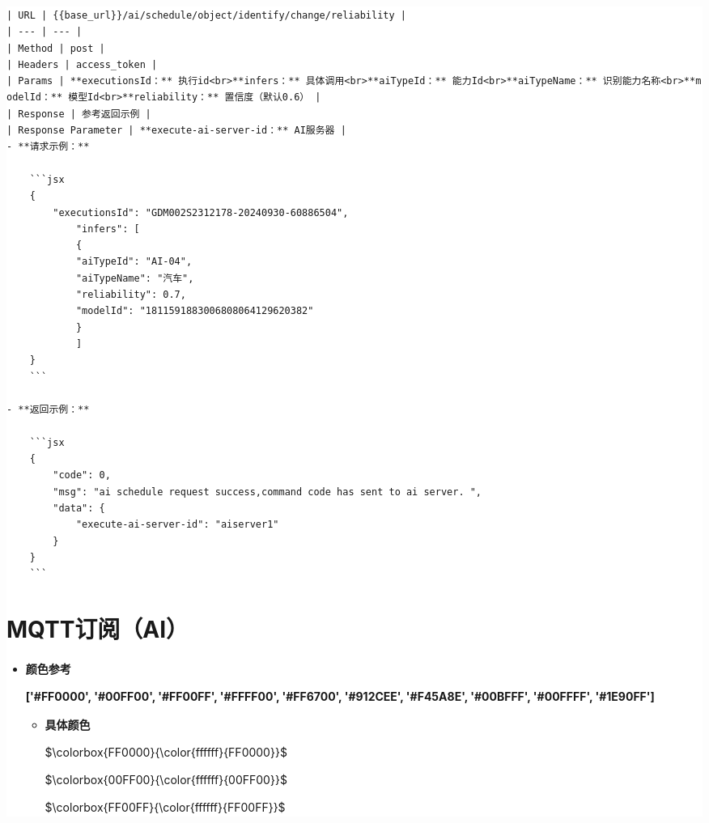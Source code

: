   
    | URL | {{base_url}}/ai/schedule/object/identify/change/reliability |
    | --- | --- |
    | Method | post |
    | Headers | access_token |
    | Params | **executionsId：** 执行id<br>**infers：** 具体调用<br>**aiTypeId：** 能力Id<br>**aiTypeName：** 识别能力名称<br>**modelId：** 模型Id<br>**reliability：** 置信度（默认0.6） |
    | Response | 参考返回示例 |
    | Response Parameter | **execute-ai-server-id：** AI服务器 |
    - **请求示例：**
      
        ```jsx
        {
        	"executionsId": "GDM002S2312178-20240930-60886504",
        		"infers": [
        		{
        		"aiTypeId": "AI-04",
        		"aiTypeName": "汽车",
        		"reliability": 0.7,
        		"modelId": "1811591883006808064129620382"
        		}
        		]
        }
        ```
        
    - **返回示例：**
      
        ```jsx
        {
            "code": 0,
            "msg": "ai schedule request success,command code has sent to ai server. ",
            "data": {
                "execute-ai-server-id": "aiserver1"
            }
        }
        ```

# MQTT订阅（AI）

- **颜色参考**
  
    **['#FF0000', '#00FF00', '#FF00FF', '#FFFF00', '#FF6700', '#912CEE', '#F45A8E', '#00BFFF', '#00FFFF', '#1E90FF']**
    
    - **具体颜色**
      
        $\colorbox{FF0000}{\color{ffffff}{FF0000}}$
        
        $\colorbox{00FF00}{\color{ffffff}{00FF00}}$
        
        $\colorbox{FF00FF}{\color{ffffff}{FF00FF}}$
        